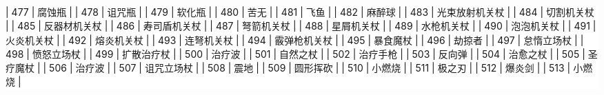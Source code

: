 | 477  | 腐蚀瓶                                               |
| 478  | 诅咒瓶                                               |
| 479  | 软化瓶                                               |
| 480  | 苦无                                                 |
| 481  | 飞鱼                                                 |
| 482  | 麻醉球                                               |
| 483  | 光束放射机关杖                                       |
| 484  | 切割机关杖                                           |
| 485  | 反器材机关杖                                         |
| 486  | 寿司盾机关杖                                         |
| 487  | 弩箭机关杖                                           |
| 488  | 星屑机关杖                                           |
| 489  | 水枪机关杖                                           |
| 490  | 泡泡机关杖                                           |
| 491  | 火炎机关杖                                           |
| 492  | 熔炎机关杖                                           |
| 493  | 连弩机关杖                                           |
| 494  | 霰弹枪机关杖                                         |
| 495  | 暴食魔杖                                             |
| 496  | 劫掠者                                               |
| 497  | 怠惰立场杖                                           |
| 498  | 愤怒立场杖                                           |
| 499  | 扩散治疗杖                                           |
| 500  | 治疗波                                               |
| 501  | 自然之杖                                             |
| 502  | 治疗手枪                                             |
| 503  | 反向弹                                               |
| 504  | 治愈之杖                                             |
| 505  | 圣疗魔杖                                             |
| 506  | 治疗波                                               |
| 507  | 诅咒立场杖                                           |
| 508  | 震地                                                 |
| 509  | 圆形挥砍                                             |
| 510  | 小燃烧                                               |
| 511  | 极之刃                                               |
| 512  | 爆炎剑                                               |
| 513  | 小燃烧                                               |